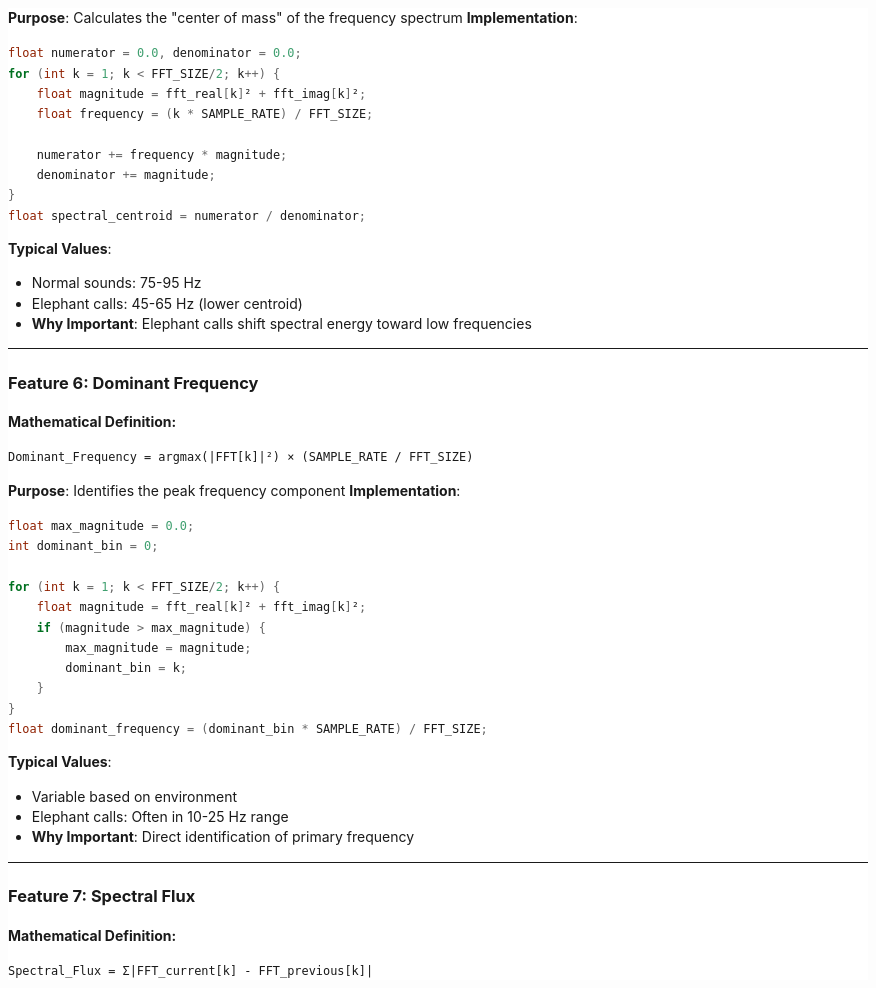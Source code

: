 **Purpose**: Calculates the "center of mass" of the frequency spectrum
**Implementation**:
```cpp
float numerator = 0.0, denominator = 0.0;
for (int k = 1; k < FFT_SIZE/2; k++) {
    float magnitude = fft_real[k]² + fft_imag[k]²;
    float frequency = (k * SAMPLE_RATE) / FFT_SIZE;
    
    numerator += frequency * magnitude;
    denominator += magnitude;
}
float spectral_centroid = numerator / denominator;
```

**Typical Values**:
- Normal sounds: 75-95 Hz
- Elephant calls: 45-65 Hz (lower centroid)
- **Why Important**: Elephant calls shift spectral energy toward low frequencies

---

### **Feature 6: Dominant Frequency**

**Mathematical Definition:**
```
Dominant_Frequency = argmax(|FFT[k]|²) × (SAMPLE_RATE / FFT_SIZE)
```

**Purpose**: Identifies the peak frequency component
**Implementation**:
```cpp
float max_magnitude = 0.0;
int dominant_bin = 0;

for (int k = 1; k < FFT_SIZE/2; k++) {
    float magnitude = fft_real[k]² + fft_imag[k]²;
    if (magnitude > max_magnitude) {
        max_magnitude = magnitude;
        dominant_bin = k;
    }
}
float dominant_frequency = (dominant_bin * SAMPLE_RATE) / FFT_SIZE;
```

**Typical Values**:
- Variable based on environment
- Elephant calls: Often in 10-25 Hz range
- **Why Important**: Direct identification of primary frequency

---

### **Feature 7: Spectral Flux**

**Mathematical Definition:**
```
Spectral_Flux = Σ|FFT_current[k] - FFT_previous[k]|
```
